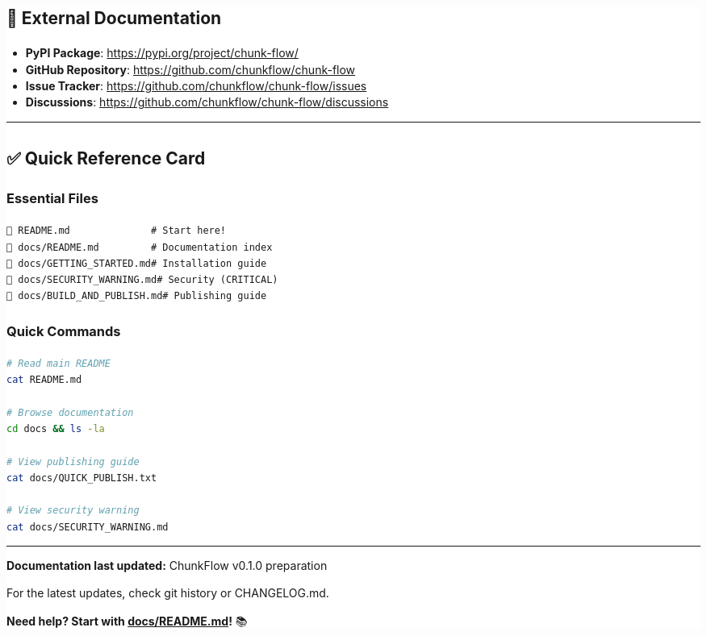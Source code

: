 ## 🔗 External Documentation

- **PyPI Package**: https://pypi.org/project/chunk-flow/
- **GitHub Repository**: https://github.com/chunkflow/chunk-flow
- **Issue Tracker**: https://github.com/chunkflow/chunk-flow/issues
- **Discussions**: https://github.com/chunkflow/chunk-flow/discussions

---

## ✅ Quick Reference Card

### Essential Files

```
📄 README.md              # Start here!
📄 docs/README.md         # Documentation index
📄 docs/GETTING_STARTED.md# Installation guide
📄 docs/SECURITY_WARNING.md# Security (CRITICAL)
📄 docs/BUILD_AND_PUBLISH.md# Publishing guide
```

### Quick Commands

```bash
# Read main README
cat README.md

# Browse documentation
cd docs && ls -la

# View publishing guide
cat docs/QUICK_PUBLISH.txt

# View security warning
cat docs/SECURITY_WARNING.md
```

---

**Documentation last updated:** ChunkFlow v0.1.0 preparation

For the latest updates, check git history or CHANGELOG.md.

**Need help? Start with [docs/README.md](docs/README.md)!** 📚
